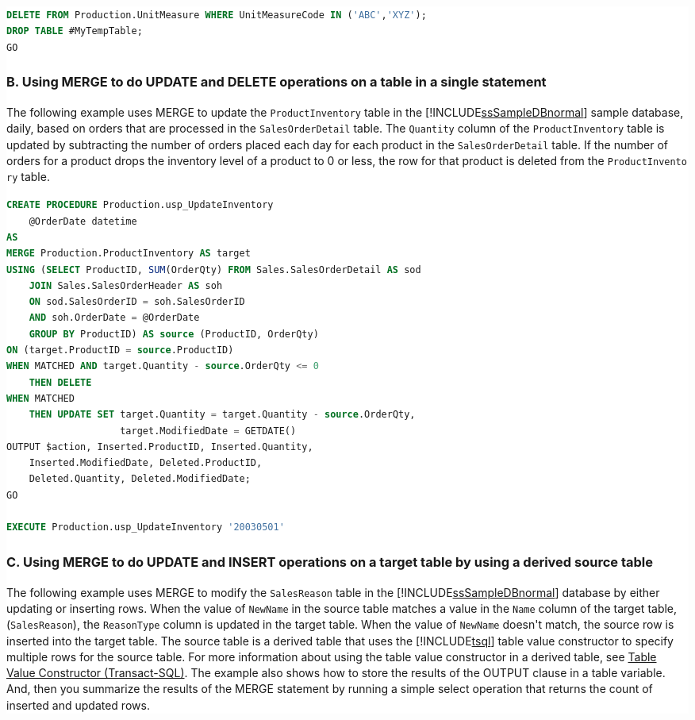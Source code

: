 ```sql  
DELETE FROM Production.UnitMeasure WHERE UnitMeasureCode IN ('ABC','XYZ');  
DROP TABLE #MyTempTable;  
GO  
```  
  
### B. Using MERGE to do UPDATE and DELETE operations on a table in a single statement

The following example uses MERGE to update the `ProductInventory` table in the [!INCLUDE[ssSampleDBnormal](../../includes/sssampledbnormal-md.md)] sample database, daily, based on orders that are processed in the `SalesOrderDetail` table. The `Quantity` column of the `ProductInventory` table is updated by subtracting the number of orders placed each day for each product in the `SalesOrderDetail` table. If the number of orders for a product drops the inventory level of a product to 0 or less, the row for that product is deleted from the `ProductInventory` table.  
  
```sql  
CREATE PROCEDURE Production.usp_UpdateInventory  
    @OrderDate datetime  
AS  
MERGE Production.ProductInventory AS target  
USING (SELECT ProductID, SUM(OrderQty) FROM Sales.SalesOrderDetail AS sod  
    JOIN Sales.SalesOrderHeader AS soh  
    ON sod.SalesOrderID = soh.SalesOrderID  
    AND soh.OrderDate = @OrderDate  
    GROUP BY ProductID) AS source (ProductID, OrderQty)  
ON (target.ProductID = source.ProductID)  
WHEN MATCHED AND target.Quantity - source.OrderQty <= 0  
    THEN DELETE  
WHEN MATCHED
    THEN UPDATE SET target.Quantity = target.Quantity - source.OrderQty,
                    target.ModifiedDate = GETDATE()  
OUTPUT $action, Inserted.ProductID, Inserted.Quantity,
    Inserted.ModifiedDate, Deleted.ProductID,  
    Deleted.Quantity, Deleted.ModifiedDate;  
GO  
  
EXECUTE Production.usp_UpdateInventory '20030501'  
```  
  
### C. Using MERGE to do UPDATE and INSERT operations on a target table by using a derived source table

The following example uses MERGE to modify the `SalesReason` table in the [!INCLUDE[ssSampleDBnormal](../../includes/sssampledbnormal-md.md)] database by either updating or inserting rows. When the value of `NewName` in the source table matches a value in the `Name` column of the target table, (`SalesReason`), the `ReasonType` column is updated in the target table. When the value of `NewName` doesn't match, the source row is inserted into the target table. The source table is a derived table that uses the [!INCLUDE[tsql](../../includes/tsql-md.md)] table value constructor to specify multiple rows for the source table. For more information about using the table value constructor in a derived table, see [Table Value Constructor &#40;Transact-SQL&#41;](../../t-sql/queries/table-value-constructor-transact-sql.md). The example also shows how to store the results of the OUTPUT clause in a table variable. And, then you summarize the results of the MERGE statement by running a simple select operation that returns the count of inserted and updated rows.  
  